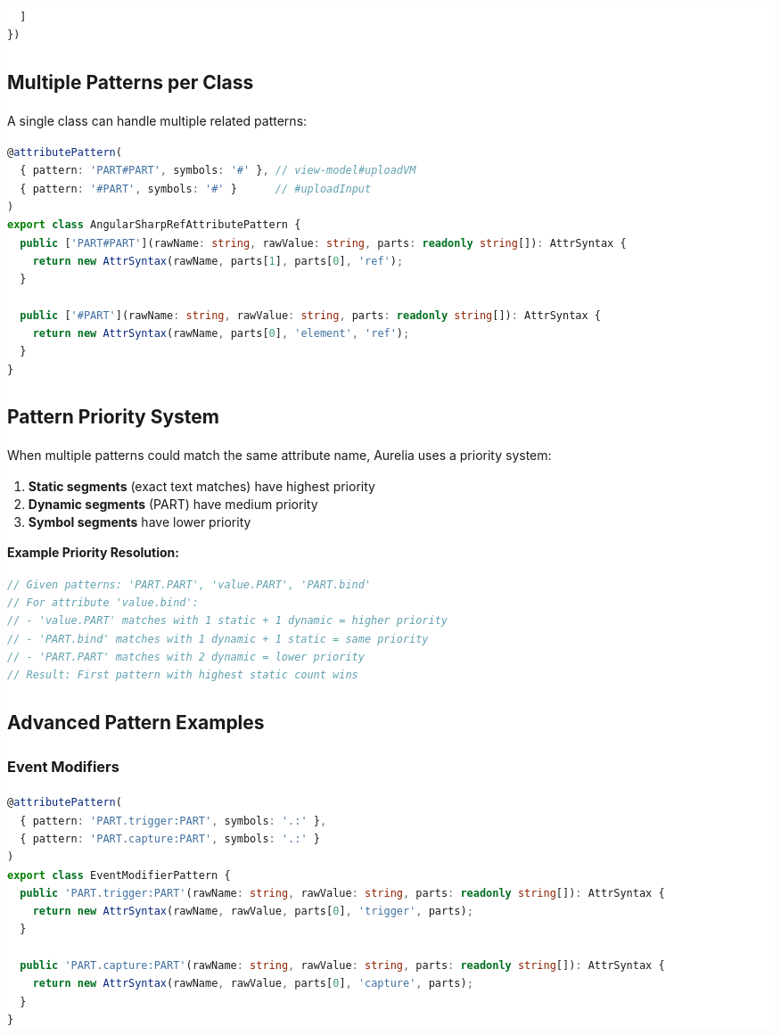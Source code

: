 ```typescript
  ]
})
```

## Multiple Patterns per Class

A single class can handle multiple related patterns:

```typescript
@attributePattern(
  { pattern: 'PART#PART', symbols: '#' }, // view-model#uploadVM
  { pattern: '#PART', symbols: '#' }      // #uploadInput
)
export class AngularSharpRefAttributePattern {
  public ['PART#PART'](rawName: string, rawValue: string, parts: readonly string[]): AttrSyntax {
    return new AttrSyntax(rawName, parts[1], parts[0], 'ref');
  }

  public ['#PART'](rawName: string, rawValue: string, parts: readonly string[]): AttrSyntax {
    return new AttrSyntax(rawName, parts[0], 'element', 'ref');
  }
}
```

## Pattern Priority System

When multiple patterns could match the same attribute name, Aurelia uses a priority system:

1. **Static segments** (exact text matches) have highest priority
2. **Dynamic segments** (PART) have medium priority
3. **Symbol segments** have lower priority

**Example Priority Resolution:**
```typescript
// Given patterns: 'PART.PART', 'value.PART', 'PART.bind'
// For attribute 'value.bind':
// - 'value.PART' matches with 1 static + 1 dynamic = higher priority
// - 'PART.bind' matches with 1 dynamic + 1 static = same priority
// - 'PART.PART' matches with 2 dynamic = lower priority
// Result: First pattern with highest static count wins
```

## Advanced Pattern Examples

### Event Modifiers

```typescript
@attributePattern(
  { pattern: 'PART.trigger:PART', symbols: '.:' },
  { pattern: 'PART.capture:PART', symbols: '.:' }
)
export class EventModifierPattern {
  public 'PART.trigger:PART'(rawName: string, rawValue: string, parts: readonly string[]): AttrSyntax {
    return new AttrSyntax(rawName, rawValue, parts[0], 'trigger', parts);
  }

  public 'PART.capture:PART'(rawName: string, rawValue: string, parts: readonly string[]): AttrSyntax {
    return new AttrSyntax(rawName, rawValue, parts[0], 'capture', parts);
  }
}
```
